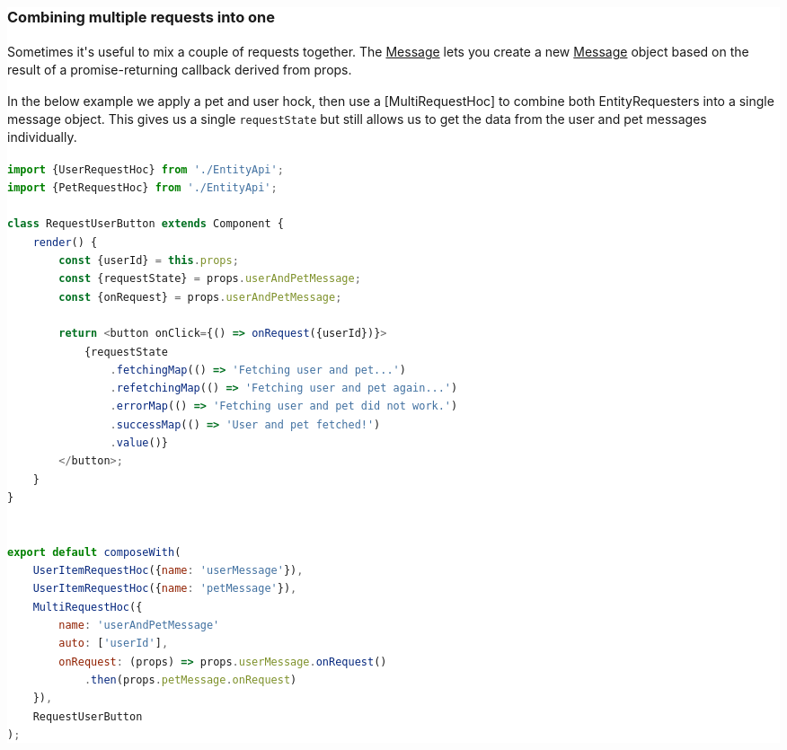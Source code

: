 ```js

```

### Combining multiple requests into one

Sometimes it's useful to mix a couple of requests together. The [Message] lets you create a 
new [Message] object based on the result of a promise-returning callback derived from props.

In the below example we apply a pet and user hock, then use a [MultiRequestHoc] to 
combine both EntityRequesters into a single message object. This gives us a single `requestState`
but still allows us to get the data from the user and pet messages individually.


```js
import {UserRequestHoc} from './EntityApi';
import {PetRequestHoc} from './EntityApi';

class RequestUserButton extends Component {
    render() {
        const {userId} = this.props;
        const {requestState} = props.userAndPetMessage;
        const {onRequest} = props.userAndPetMessage;

        return <button onClick={() => onRequest({userId})}>
            {requestState
                .fetchingMap(() => 'Fetching user and pet...')
                .refetchingMap(() => 'Fetching user and pet again...')
                .errorMap(() => 'Fetching user and pet did not work.')
                .successMap(() => 'User and pet fetched!')
                .value()}
        </button>;
    }
}


export default composeWith(
    UserItemRequestHoc({name: 'userMessage'}),
    UserItemRequestHoc({name: 'petMessage'}),
    MultiRequestHoc({
        name: 'userAndPetMessage'
        auto: ['userId'],
        onRequest: (props) => props.userMessage.onRequest()
            .then(props.petMessage.onRequest)
    }),
    RequestUserButton
);
```

[Message]: /docs/data/Message
[ApplyLoader]: /docs/data/RequestState#applyloader
[LoadingHoc]: /docs/data/RequestState#loadinghoc
[Merging RequestStates]: /docs/data/RequestState#merging-requeststates
